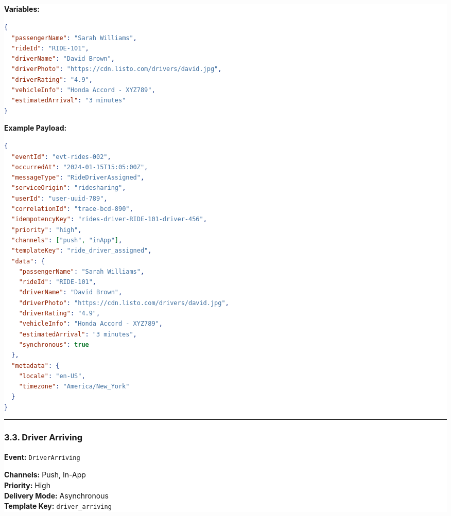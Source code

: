 **Variables:**
```json
{
  "passengerName": "Sarah Williams",
  "rideId": "RIDE-101",
  "driverName": "David Brown",
  "driverPhoto": "https://cdn.listo.com/drivers/david.jpg",
  "driverRating": "4.9",
  "vehicleInfo": "Honda Accord - XYZ789",
  "estimatedArrival": "3 minutes"
}
```

**Example Payload:**
```json
{
  "eventId": "evt-rides-002",
  "occurredAt": "2024-01-15T15:05:00Z",
  "messageType": "RideDriverAssigned",
  "serviceOrigin": "ridesharing",
  "userId": "user-uuid-789",
  "correlationId": "trace-bcd-890",
  "idempotencyKey": "rides-driver-RIDE-101-driver-456",
  "priority": "high",
  "channels": ["push", "inApp"],
  "templateKey": "ride_driver_assigned",
  "data": {
    "passengerName": "Sarah Williams",
    "rideId": "RIDE-101",
    "driverName": "David Brown",
    "driverPhoto": "https://cdn.listo.com/drivers/david.jpg",
    "driverRating": "4.9",
    "vehicleInfo": "Honda Accord - XYZ789",
    "estimatedArrival": "3 minutes",
    "synchronous": true
  },
  "metadata": {
    "locale": "en-US",
    "timezone": "America/New_York"
  }
}
```

---

### 3.3. Driver Arriving

**Event:** `DriverArriving`

**Channels:** Push, In-App  
**Priority:** High  
**Delivery Mode:** Asynchronous  
**Template Key:** `driver_arriving`
